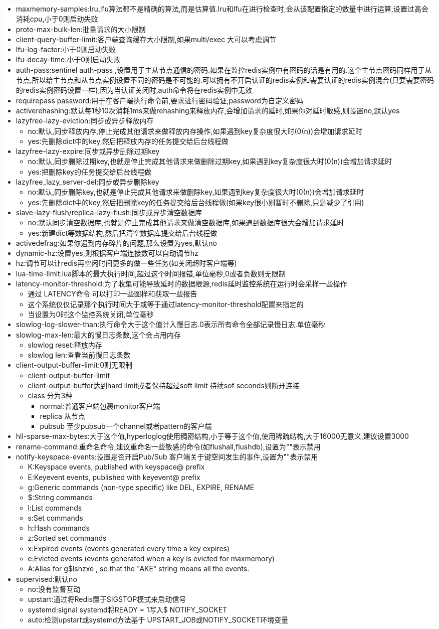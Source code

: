 * maxmemory-samples:lru,lfu算法都不是精确的算法,而是估算值.lru和lfu在进行检查时,会从该配置指定的数量中进行运算,设置过高会消耗cpu,小于0则启动失败
* proto-max-bulk-len:批量请求的大小限制
* client-query-buffer-limit:客户端查询缓存大小限制,如果multi/exec 大可以考虑调节
* lfu-log-factor:小于0则启动失败
* lfu-decay-time:小于0则启动失败
* auth-pass:sentinel auth-pass <master-name> <password>,设置用于主从节点通信的密码.如果在监控redis实例中有密码的话是有用的.这个主节点密码同样用于从节点,所以给主节点和从节点实例设置不同的密码是不可能的.可以拥有不开启认证的redis实例和需要认证的redis实例混合(只要需要密码的redis实例密码设置一样),因为当认证关闭时,auth命令将在redis实例中无效
* requirepass password:用于在客户端执行命令前,要求进行密码验证,password为自定义密码
* activerehashing:默认每1秒10次消耗1ms来做rehashing来释放内存,会增加请求的延时,如果你对延时敏感,则设置no,默认yes
* lazyfree-lazy-eviction:同步或异步释放内存
  * no:默认,同步释放内存,停止完成其他请求来做释放内存操作,如果遇到key复杂度很大时(0(n))会增加请求延时
  * yes:先删除dict中的key,然后把释放内存的任务提交给后台线程做
* lazyfree-lazy-expire:同步或异步删除过期key
  * no:默认,同步删除过期key,也就是停止完成其他请求来做删除过期key,如果遇到key复杂度很大时(0(n))会增加请求延时
  * yes:把删除key的任务提交给后台线程做
* lazyfree_lazy_server-del:同步或异步删除key
  * no:默认,同步删除key,也就是停止完成其他请求来做删除key,如果遇到key复杂度很大时(0(n))会增加请求延时
  * yes:先删除dict中的key,然后把删除key的任务提交给后台线程做(如果key很小则暂时不删除,只是减少了引用)
* slave-lazy-flush/replica-lazy-flush:同步或异步清空数据库
  * no:默认同步清空数据库,也就是停止完成其他请求来做清空数据库,如果遇到数据库很大会增加请求延时
  * yes:新建dict等数据结构,然后把清空数据库提交给后台线程做
* activedefrag:如果你遇到内存碎片的问题,那么设置为yes,默认no
* dynamic-hz:设置yes,则根据客户端连接数可以自动调节hz
* hz:调节可以让redis再空闲时间更多的做一些任务(如关闭超时客户端等)
* lua-time-limit:lua脚本的最大执行时间,超过这个时间报错,单位毫秒,0或者负数则无限制
* latency-monitor-threshold:为了收集可能导致延时的数据根源,redis延时监控系统在运行时会采样一些操作
  * 通过 LATENCY命令 可以打印一些图样和获取一些报告
  * 这个系统仅仅记录那个执行时间大于或等于通过latency-monitor-threshold配置来指定的
  * 当设置为0时这个监控系统关闭,单位毫秒
* slowlog-log-slower-than:执行命令大于这个值计入慢日志.0表示所有命令全部记录慢日志.单位毫秒
* slowlog-max-len:最大的慢日志条数,这个会占用内存
  * slowlog reset:释放内存
  * slowlog len:查看当前慢日志条数
* client-output-buffer-limit:0则无限制
  * client-output-buffer-limit <class> <hard limit> <soft limit> <soft seconds>
  * client-output-buffer达到hard limit或者保持超过soft limit 持续sof seconds则断开连接
  * class 分为3种
    * normal:普通客户端包裹monitor客户端
    * replica 从节点
    * pubsub 至少pubsub一个channel或者pattern的客户端
* hll-sparse-max-bytes:大于这个值,hyperloglog使用稠密结构,小于等于这个值,使用稀疏结构,大于16000无意义,建议设置3000
* rename-command:重命名命令,建议重命名一些敏感的命令(如flushall,flushdb),设置为""表示禁用
* notify-keyspace-events:设置是否开启Pub/Sub 客户端关于键空间发生的事件,设置为""表示禁用
  * K:Keyspace events, published with keyspace@<db> prefix
  * E:Keyevent events, published with keyevent@<db> prefix
  * g:Generic commands (non-type specific) like DEL, EXPIRE, RENAME
  * $:String commands
  * l:List commands
  * s:Set commands
  * h:Hash commands
  * z:Sorted set commands
  * x:Expired events (events generated every time a key expires)
  * e:Evicted events (events generated when a key is evicted for maxmemory)
  * A:Alias for g$lshzxe , so that the "AKE" string means all the events.
* supervised:默认no
  * no:没有监督互动
  * upstart:通过将Redis置于SIGSTOP模式来启动信号
  * systemd:signal systemd将READY = 1写入$ NOTIFY_SOCKET
  * auto:检测upstart或systemd方法基于 UPSTART_JOB或NOTIFY_SOCKET环境变量
